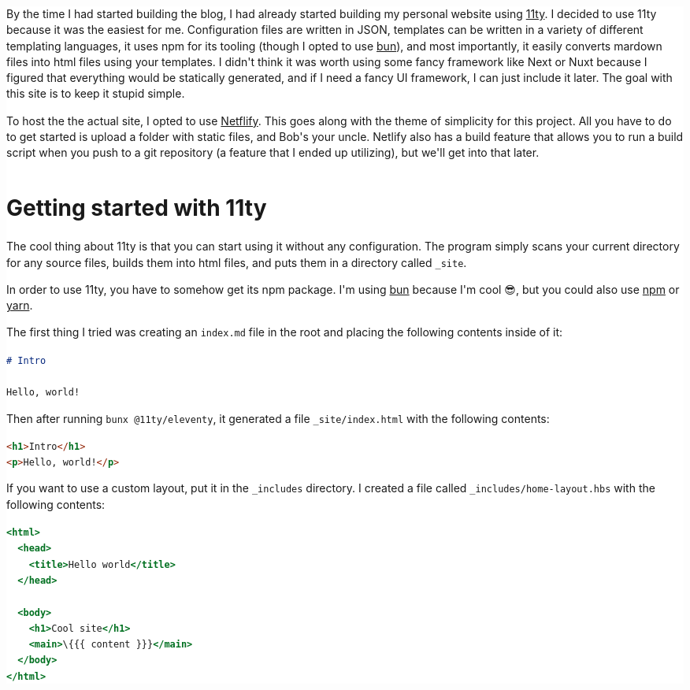 By the time I had started building the blog, I had already started building my personal website using [11ty](https://www.11ty.dev/). I decided to use 11ty because it was the easiest for me. Configuration files are written in JSON, templates can be written in a variety of different templating languages, it uses npm for its tooling (though I opted to use [bun](https://bun.sh)), and most importantly, it easily converts mardown files into html files using your templates. I didn't think it was worth using some fancy framework like Next or Nuxt because I figured that everything would be statically generated, and if I need a fancy UI framework, I can just include it later. The goal with this site is to keep it stupid simple.

To host the the actual site, I opted to use [Netflify](https://netlify.com). This goes along with the theme of simplicity for this project. All you have to do to get started is upload a folder with static files, and Bob's your uncle. Netlify also has a build feature that allows you to run a build script when you push to a git repository (a feature that I ended up utilizing), but we'll get into that later.

# Getting started with 11ty

The cool thing about 11ty is that you can start using it without any configuration. The program simply scans your current directory for any source files, builds them into html files, and puts them in a directory called `_site`.

In order to use 11ty, you have to somehow get its npm package. I'm using [bun](https://bun.sh) because I'm cool 😎, but you could also use [npm](https://npmjs.com) or [yarn](https://yarnpkg.com).

The first thing I tried was creating an `index.md` file in the root and placing the following contents inside of it:

```md
# Intro

Hello, world!
```

Then after running `bunx @11ty/eleventy`, it generated a file `_site/index.html` with the following contents:

```html
<h1>Intro</h1>
<p>Hello, world!</p>
```

If you want to use a custom layout, put it in the `_includes` directory. I created a file called `_includes/home-layout.hbs` with the following contents:

```handlebars
<html>
  <head>
    <title>Hello world</title>
  </head>

  <body>
    <h1>Cool site</h1>
    <main>\{{{ content }}}</main>
  </body>
</html>
```
